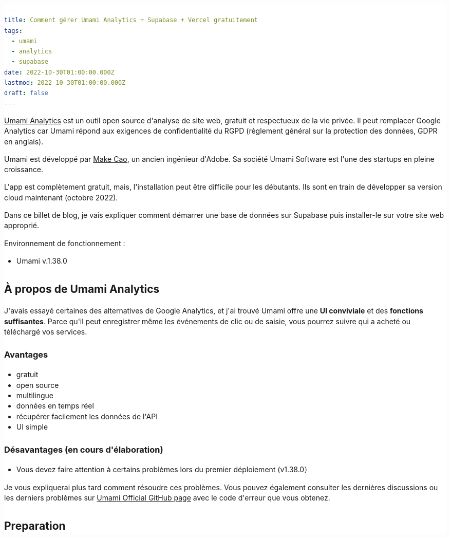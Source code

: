 ```yaml
---
title: Comment gérer Umami Analytics + Supabase + Vercel gratuitement
tags:
  - umami
  - analytics
  - supabase
date: 2022-10-30T01:00:00.000Z
lastmod: 2022-10-30T01:00:00.000Z
draft: false
---
```


[Umami Analytics](https://umami.is/) est un outil open source d'analyse de site web, gratuit et respectueux de la vie privée. Il peut remplacer Google Analytics car Umami répond aux exigences de confidentialité du RGPD (règlement général sur la protection des données, GDPR en anglais).

Umami est développé par [Make Cao](https://github.com/mikecao), un ancien ingénieur d'Adobe. Sa société Umami Software est l'une des startups en pleine croissance.

L'app est complètement gratuit, mais, l'installation peut être difficile pour les débutants. Ils sont en train de développer sa version cloud maintenant (octobre 2022).

Dans ce billet de blog, je vais expliquer comment démarrer une base de données sur Supabase puis installer-le sur votre site web approprié.

Environnement de fonctionnement :

- Umami v.1.38.0

## À propos de Umami Analytics

J'avais essayé certaines des alternatives de Google Analytics, et j'ai trouvé Umami offre une **UI conviviale** et des **fonctions suffisantes**. Parce qu'il peut enregistrer même les événements de clic ou de saisie, vous pourrez suivre qui a acheté ou téléchargé vos services.

### Avantages

- gratuit
- open source
- multilingue
- données en temps réel
- récupérer facilement les données de l'API
- UI simple

### Désavantages (en cours d'élaboration)

- Vous devez faire attention à certains problèmes lors du premier déploiement  (v1.38.0）

Je vous expliquerai plus tard comment résoudre ces problèmes. Vous pouvez également consulter les dernières discussions ou les derniers problèmes sur [Umami Official GitHub page](https://github.com/umami-software/umami) avec le code d'erreur que vous obtenez.

## Preparation
